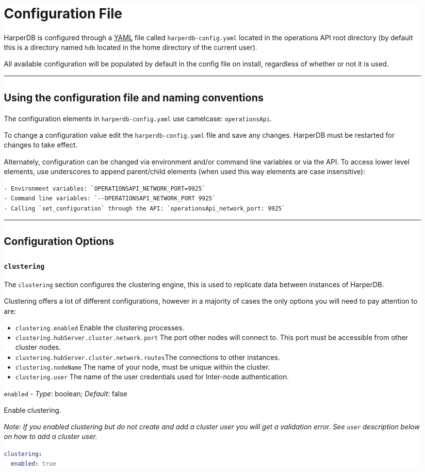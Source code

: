 # Configuration File

HarperDB is configured through a [YAML](https://yaml.org/) file called `harperdb-config.yaml` located in the operations API root directory (by default this is a directory named `hdb` located in the home directory of the current user).

All available configuration will be populated by default in the config file on install, regardless of whether or not it is used.

---

## Using the configuration file and naming conventions

The configuration elements in `harperdb-config.yaml` use camelcase: `operationsApi`.

To change a configuration value edit the `harperdb-config.yaml` file and save any changes. HarperDB must be restarted for changes to take effect.

Alternately, configuration can be changed via environment and/or command line variables or via the API. To access lower level elements, use underscores to append parent/child elements (when used this way elements are case insensitive):

    - Environment variables: `OPERATIONSAPI_NETWORK_PORT=9925`
    - Command line variables: `--OPERATIONSAPI_NETWORK_PORT 9925`
    - Calling `set_configuration` through the API: `operationsApi_network_port: 9925`

---

## Configuration Options

### `clustering`

The `clustering` section configures the clustering engine, this is used to replicate data between instances of HarperDB.

Clustering offers a lot of different configurations, however in a majority of cases the only options you will need to pay attention to are:

- `clustering.enabled` Enable the clustering processes.
- `clustering.hubServer.cluster.network.port` The port other nodes will connect to. This port must be accessible from other cluster nodes.
- `clustering.hubServer.cluster.network.routes`The connections to other instances.
- `clustering.nodeName` The name of your node, must be unique within the cluster.
- `clustering.user` The name of the user credentials used for Inter-node authentication.


`enabled` - _Type_: boolean; _Default_: false

Enable clustering.

_Note: If you enabled clustering but do not create and add a cluster user you will get a validation error. See `user` description below on how to add a cluster user._

```yaml
clustering:
  enabled: true  
```
